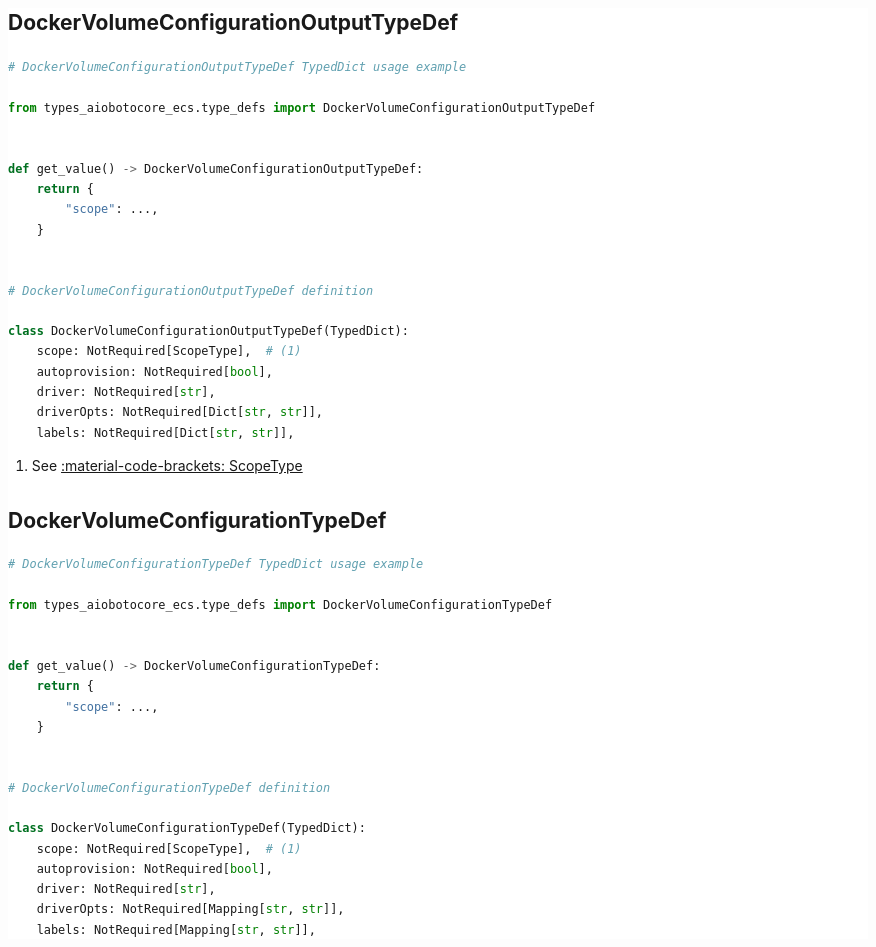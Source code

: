 ```python
```


## DockerVolumeConfigurationOutputTypeDef

```python
# DockerVolumeConfigurationOutputTypeDef TypedDict usage example

from types_aiobotocore_ecs.type_defs import DockerVolumeConfigurationOutputTypeDef


def get_value() -> DockerVolumeConfigurationOutputTypeDef:
    return {
        "scope": ...,
    }


# DockerVolumeConfigurationOutputTypeDef definition

class DockerVolumeConfigurationOutputTypeDef(TypedDict):
    scope: NotRequired[ScopeType],  # (1)
    autoprovision: NotRequired[bool],
    driver: NotRequired[str],
    driverOpts: NotRequired[Dict[str, str]],
    labels: NotRequired[Dict[str, str]],
```

1. See [:material-code-brackets: ScopeType](./literals.md#scopetype)

## DockerVolumeConfigurationTypeDef

```python
# DockerVolumeConfigurationTypeDef TypedDict usage example

from types_aiobotocore_ecs.type_defs import DockerVolumeConfigurationTypeDef


def get_value() -> DockerVolumeConfigurationTypeDef:
    return {
        "scope": ...,
    }


# DockerVolumeConfigurationTypeDef definition

class DockerVolumeConfigurationTypeDef(TypedDict):
    scope: NotRequired[ScopeType],  # (1)
    autoprovision: NotRequired[bool],
    driver: NotRequired[str],
    driverOpts: NotRequired[Mapping[str, str]],
    labels: NotRequired[Mapping[str, str]],
```
